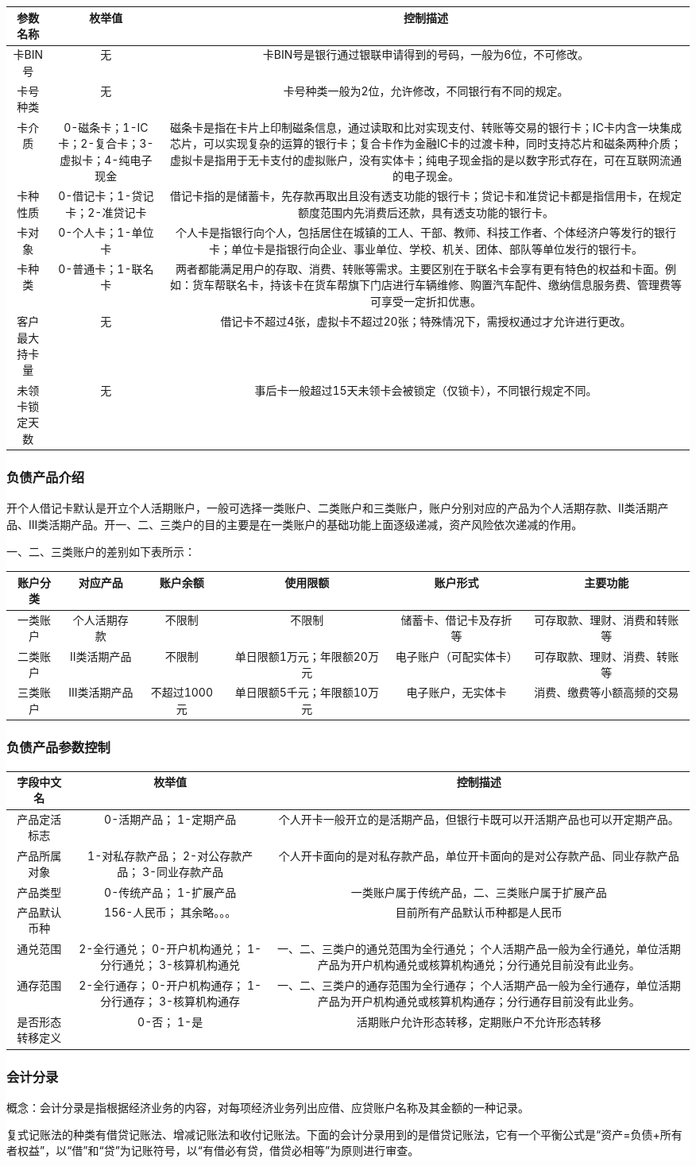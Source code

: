|    参数名称    |                       枚举值                       |                                                                                                                                             控制描述                                                                                                                                             |
| :------------: | :------------------------------------------------: | :----------------------------------------------------------------------------------------------------------------------------------------------------------------------------------------------------------------------------------------------------------------------------------------------: |
|    卡BIN号    |                         无                         |                                                                                                                    卡BIN号是银行通过银联申请得到的号码，一般为6位，不可修改。                                                                                                                    |
|    卡号种类    |                         无                         |                                                                                                                       卡号种类一般为2位，允许修改，不同银行有不同的规定。                                                                                                                       |
|     卡介质     | 0-磁条卡；1-IC卡；2-复合卡；3-虚拟卡；4-纯电子现金 | 磁条卡是指在卡片上印制磁条信息，通过读取和比对实现支付、转账等交易的银行卡；IC卡内含一块集成芯片，可以实现复杂的运算的银行卡；复合卡作为金融IC卡的过渡卡种，同时支持芯片和磁条两种介质；虚拟卡是指用于无卡支付的虚拟账户，没有实体卡；纯电子现金指的是以数字形式存在，可在互联网流通的电子现金。 |
|    卡种性质    |           0-借记卡；1-贷记卡；2-准贷记卡           |                                                                            借记卡指的是储蓄卡，先存款再取出且没有透支功能的银行卡；贷记卡和准贷记卡都是指信用卡，在规定额度范围内先消费后还款，具有透支功能的银行卡。                                                                            |
|     卡对象     |                 0-个人卡；1-单位卡                 |                                                             个人卡是指银行向个人，包括居住在城镇的工人、干部、教师、科技工作者、个体经济户等发行的银行卡；单位卡是指银行向企业、事业单位、学校、机关、团体、部队等单位发行的银行卡。                                                             |
|     卡种类     |                 0-普通卡；1-联名卡                 |                                            两者都能满足用户的存取、消费、转账等需求。主要区别在于联名卡会享有更有特色的权益和卡面。例如：货车帮联名卡，持该卡在货车帮旗下门店进行车辆维修、购置汽车配件、缴纳信息服务费、管理费等可享受一定折扣优惠。                                            |
| 客户最大持卡量 |                         无                         |                                                                                                            借记卡不超过4张，虚拟卡不超过20张；特殊情况下，需授权通过才允许进行更改。                                                                                                            |
| 未领卡锁定天数 |                         无                         |                                                                                                                  事后卡一般超过15天未领卡会被锁定（仅锁卡），不同银行规定不同。                                                                                                                  |

### 负债产品介绍

开个人借记卡默认是开立个人活期账户，一般可选择一类账户、二类账户和三类账户，账户分别对应的产品为个人活期存款、II类活期产品、III类活期产品。开一、二、三类户的目的主要是在一类账户的基础功能上面逐级递减，资产风险依次递减的作用。

一、二、三类账户的差别如下表所示：

| 账户分类 |   对应产品   |   账户余额   |          使用限额          |        账户形式        |           主要功能           |
| :------: | :-----------: | :----------: | :-------------------------: | :--------------------: | :--------------------------: |
| 一类账户 | 个人活期存款 |    不限制    |           不限制           | 储蓄卡、借记卡及存折等 | 可存取款、理财、消费和转账等 |
| 二类账户 | II类活期产品 |    不限制    | 单日限额1万元；年限额20万元 | 电子账户（可配实体卡） | 可存取款、理财、消费、转账等 |
| 三类账户 | III类活期产品 | 不超过1000元 | 单日限额5千元；年限额10万元 |   电子账户，无实体卡   |  消费、缴费等小额高频的交易  |

### 负债产品参数控制

|    字段中文名    |                            枚举值                            |                                                               控制描述                                                               |
| :--------------: | :----------------------------------------------------------: | :----------------------------------------------------------------------------------------------------------------------------------: |
|   产品定活标志   |                   0-活期产品；  1-定期产品                   |                               个人开卡一般开立的是活期产品，但银行卡既可以开活期产品也可以开定期产品。                               |
|   产品所属对象   |       1-对私存款产品； 2-对公存款产品； 3-同业存款产品       |                               个人开卡面向的是对私存款产品，单位开卡面向的是对公存款产品、同业存款产品                               |
|     产品类型     |                   0-传统产品；  1-扩展产品                   |                                            一类账户属于传统产品，二、三类账户属于扩展产品                                            |
|   产品默认币种   |                  156-人民币；  其余略。。。                  |                                                    目前所有产品默认币种都是人民币                                                    |
|     通兑范围     | 2-全行通兑；  0-开户机构通兑；  1-分行通兑；  3-核算机构通兑 | 一、二、三类户的通兑范围为全行通兑；  个人活期产品一般为全行通兑，单位活期产品为开户机构通兑或核算机构通兑；分行通兑目前没有此业务。 |
|     通存范围     | 2-全行通存；  0-开户机构通存；  1-分行通存；  3-核算机构通存 | 一、二、三类户的通存范围为全行通存；  个人活期产品一般为全行通存，单位活期产品为开户机构通兑或核算机构通存；分行通存目前没有此业务。 |
| 是否形态转移定义 |                         0-否；  1-是                         |                                             活期账户允许形态转移，定期账户不允许形态转移                                             |

### 会计分录

概念：会计分录是指根据经济业务的内容，对每项经济业务列出应借、应贷账户名称及其金额的一种记录。

复式记账法的种类有借贷记账法、增减记账法和收付记账法。下面的会计分录用到的是借贷记账法，它有一个平衡公式是“资产=负债+所有者权益”，以“借”和“贷”为记账符号，以“有借必有贷，借贷必相等”为原则进行审查。
